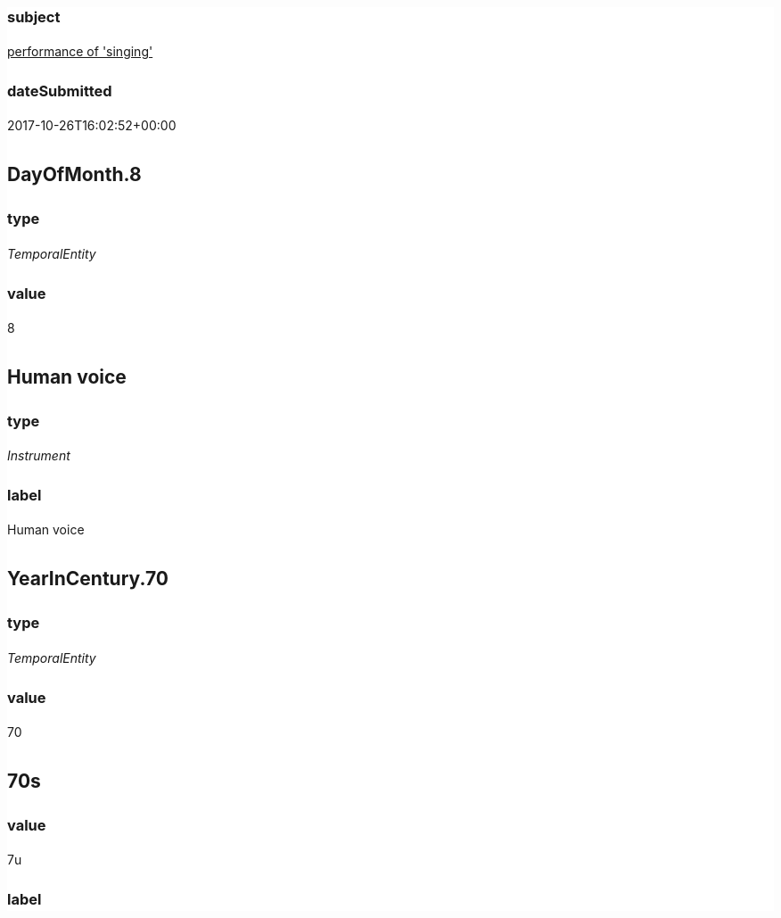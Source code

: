 ### subject


[performance of 'singing'](#performance-of-'singing')

### dateSubmitted


2017-10-26T16:02:52+00:00

## DayOfMonth.8

### type


*TemporalEntity*

### value


8

## Human voice

### type


*Instrument*

### label


Human voice

## YearInCentury.70

### type


*TemporalEntity*

### value


70

## 70s

### value


7u

### label
